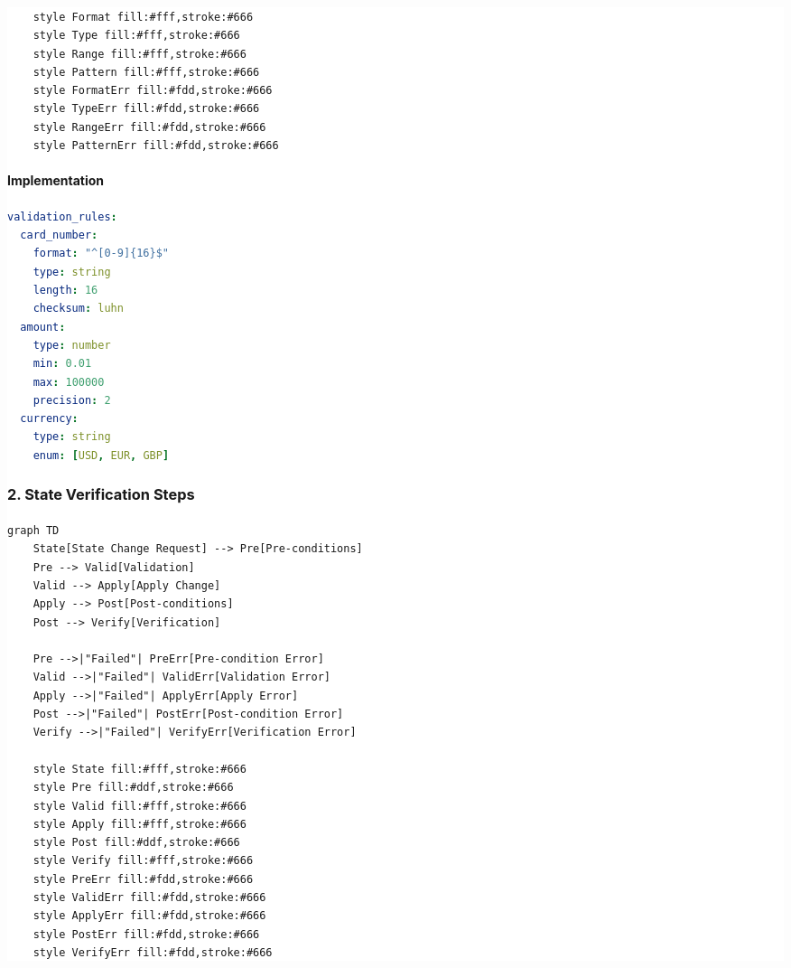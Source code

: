 ```mermaid
    style Format fill:#fff,stroke:#666
    style Type fill:#fff,stroke:#666
    style Range fill:#fff,stroke:#666
    style Pattern fill:#fff,stroke:#666
    style FormatErr fill:#fdd,stroke:#666
    style TypeErr fill:#fdd,stroke:#666
    style RangeErr fill:#fdd,stroke:#666
    style PatternErr fill:#fdd,stroke:#666
```

#### Implementation
```yaml
validation_rules:
  card_number:
    format: "^[0-9]{16}$"
    type: string
    length: 16
    checksum: luhn
  amount:
    type: number
    min: 0.01
    max: 100000
    precision: 2
  currency:
    type: string
    enum: [USD, EUR, GBP]
```

### 2. State Verification Steps
```mermaid
graph TD
    State[State Change Request] --> Pre[Pre-conditions]
    Pre --> Valid[Validation]
    Valid --> Apply[Apply Change]
    Apply --> Post[Post-conditions]
    Post --> Verify[Verification]
    
    Pre -->|"Failed"| PreErr[Pre-condition Error]
    Valid -->|"Failed"| ValidErr[Validation Error]
    Apply -->|"Failed"| ApplyErr[Apply Error]
    Post -->|"Failed"| PostErr[Post-condition Error]
    Verify -->|"Failed"| VerifyErr[Verification Error]
    
    style State fill:#fff,stroke:#666
    style Pre fill:#ddf,stroke:#666
    style Valid fill:#fff,stroke:#666
    style Apply fill:#fff,stroke:#666
    style Post fill:#ddf,stroke:#666
    style Verify fill:#fff,stroke:#666
    style PreErr fill:#fdd,stroke:#666
    style ValidErr fill:#fdd,stroke:#666
    style ApplyErr fill:#fdd,stroke:#666
    style PostErr fill:#fdd,stroke:#666
    style VerifyErr fill:#fdd,stroke:#666
```
